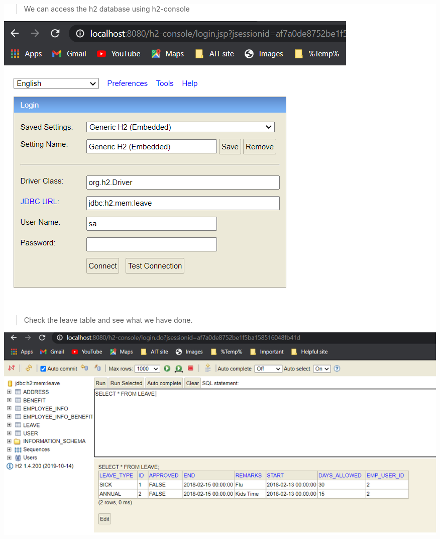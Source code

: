 > We can access the h2 database using h2-console

![alt](./ORM/image/25.PNG)

> Check the leave table and see what we have done.

![alt](./ORM/image/26.PNG)
